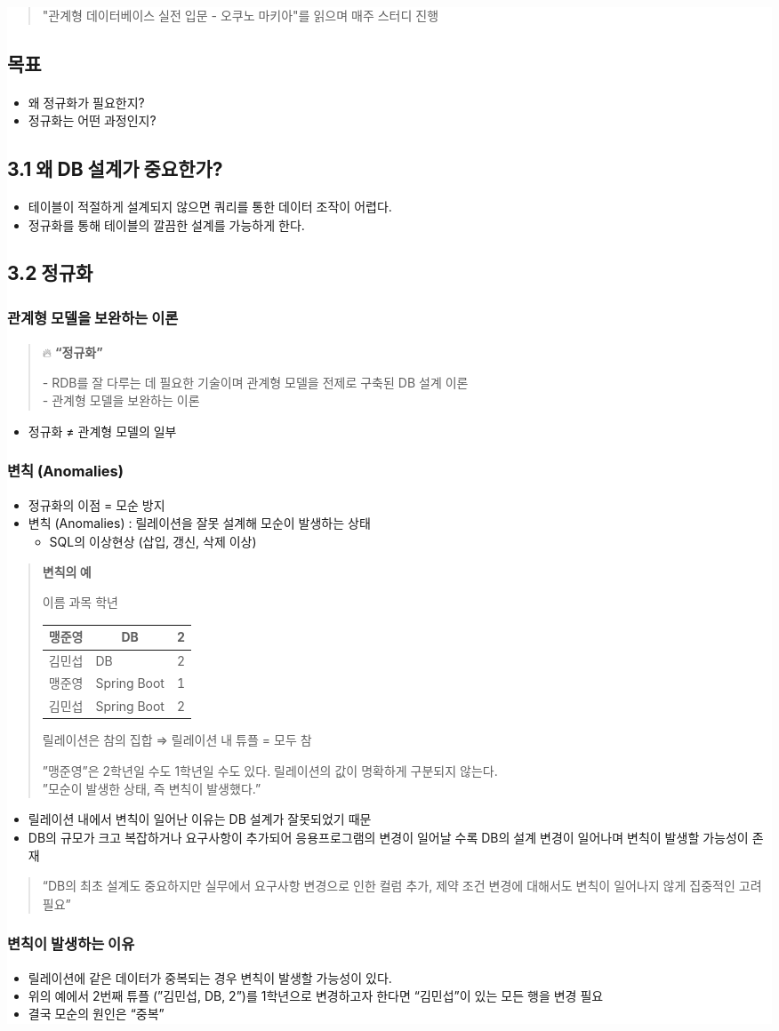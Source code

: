 > "관계형 데이터베이스 실전 입문 - 오쿠노 마키아"를 읽으며 매주 스터디 진행

## 목표

- 왜 정규화가 필요한지?
- 정규화는 어떤 과정인지?

## 3.1 왜 DB 설계가 중요한가?

- 테이블이 적절하게 설계되지 않으면 쿼리를 통한 데이터 조작이 어렵다.
- 정규화를 통해 테이블의 깔끔한 설계를 가능하게 한다.

## 3.2 정규화

### 관계형 모델을 보완하는 이론

> 🔥 **“정규화”**
>
> \- RDB를 잘 다루는 데 필요한 기술이며 관계형 모델을 전제로 구축된 DB 설계 이론  
> \- 관계형 모델을 보완하는 이론

- 정규화 ≠ 관계형 모델의 일부

### 변칙 (Anomalies)

- 정규화의 이점 = 모순 방지
- 변칙 (Anomalies) : 릴레이션을 잘못 설계해 모순이 발생하는 상태
  - SQL의 이상현상 (삽입, 갱신, 삭제 이상)

> **변칙의 예**
>
> 이름 과목 학년
>
> | 맹준영 | DB          | 2   |
> | ------ | ----------- | --- |
> | 김민섭 | DB          | 2   |
> | 맹준영 | Spring Boot | 1   |
> | 김민섭 | Spring Boot | 2   |
>
> 릴레이션은 참의 집합 ⇒ 릴레이션 내 튜플 = 모두 참
>
> ”맹준영”은 2학년일 수도 1학년일 수도 있다. 릴레이션의 값이 명확하게 구분되지 않는다.  
> ”모순이 발생한 상태, 즉 변칙이 발생했다.”

- 릴레이션 내에서 변칙이 일어난 이유는 DB 설계가 잘못되었기 때문
- DB의 규모가 크고 복잡하거나 요구사항이 추가되어 응용프로그램의 변경이 일어날 수록 DB의 설계 변경이 일어나며 변칙이 발생할 가능성이 존재

> “DB의 최초 설계도 중요하지만 실무에서 요구사항 변경으로 인한 컬럼 추가, 제약 조건 변경에 대해서도 변칙이 일어나지 않게 집중적인 고려 필요”

### 변칙이 발생하는 이유

- 릴레이션에 같은 데이터가 중복되는 경우 변칙이 발생할 가능성이 있다.
- 위의 예에서 2번째 튜플 (”김민섭, DB, 2”)를 1학년으로 변경하고자 한다면 “김민섭”이 있는 모든 행을 변경 필요
- 결국 모순의 원인은 “중복”
